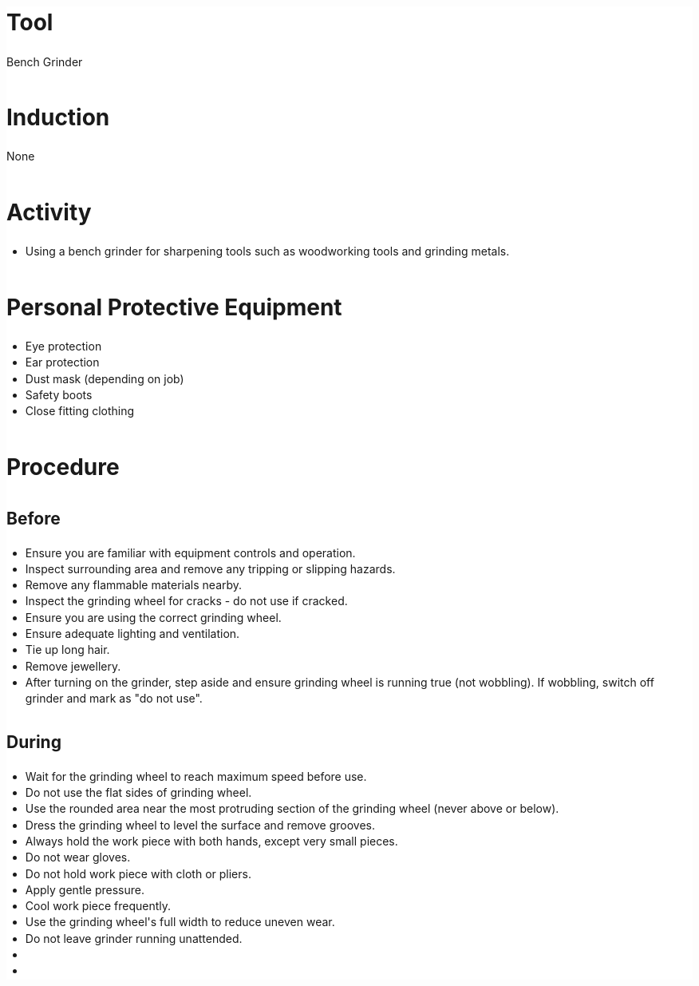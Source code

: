 # Tool
Bench Grinder
# Induction
None
# Activity

* Using a bench grinder for sharpening tools such as woodworking tools and grinding metals.

# Personal Protective Equipment

* Eye protection
* Ear protection
* Dust mask (depending on job)
* Safety boots
* Close fitting clothing

# Procedure
## Before

* Ensure you are familiar with equipment controls and operation.
* Inspect surrounding area and remove any tripping or slipping hazards.
* Remove any flammable materials nearby.
* Inspect the grinding wheel for cracks - do not use if cracked.
* Ensure you are using the correct grinding wheel.
* Ensure adequate lighting and ventilation.
* Tie up long hair.
* Remove jewellery.
* After turning on the grinder, step aside and ensure grinding wheel is running true (not wobbling). If wobbling, switch off grinder and mark as &quot;do not use&quot;.

## During

* Wait for the grinding wheel to reach maximum speed before use.
* Do not use the flat sides of grinding wheel.
* Use the rounded area near the most protruding section of the grinding wheel (never above or below).
* Dress the grinding wheel to level the surface and remove grooves.
* Always hold the work piece with both hands, except very small pieces.
* Do not wear gloves.
* Do not hold work piece with cloth or pliers.
* Apply gentle pressure.
* Cool work piece frequently.
* Use the grinding wheel&#39;s full width to reduce uneven wear.
* Do not leave grinder running unattended.
* 
* 
